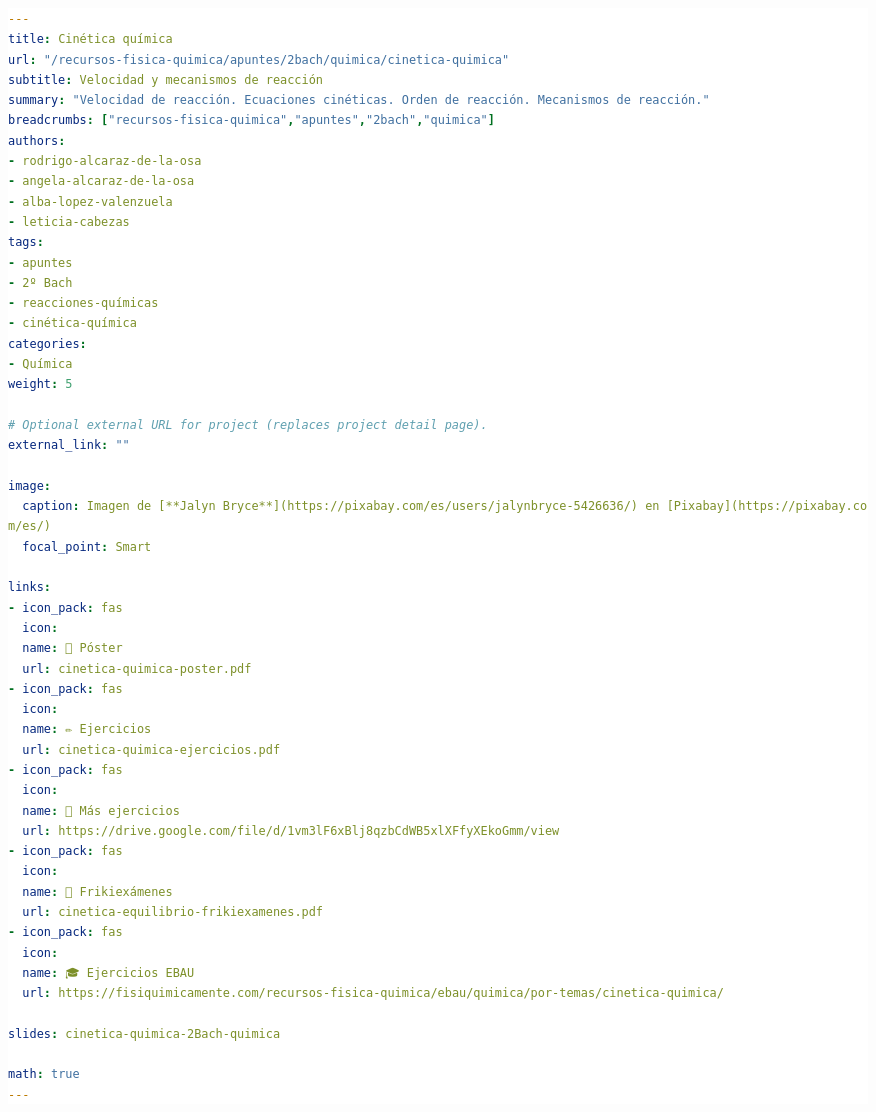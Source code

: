 ```yaml
---
title: Cinética química
url: "/recursos-fisica-quimica/apuntes/2bach/quimica/cinetica-quimica"
subtitle: Velocidad y mecanismos de reacción
summary: "Velocidad de reacción. Ecuaciones cinéticas. Orden de reacción. Mecanismos de reacción."
breadcrumbs: ["recursos-fisica-quimica","apuntes","2bach","quimica"]
authors:
- rodrigo-alcaraz-de-la-osa
- angela-alcaraz-de-la-osa
- alba-lopez-valenzuela
- leticia-cabezas
tags:
- apuntes
- 2º Bach
- reacciones-químicas
- cinética-química
categories:
- Química
weight: 5

# Optional external URL for project (replaces project detail page).
external_link: ""

image:
  caption: Imagen de [**Jalyn Bryce**](https://pixabay.com/es/users/jalynbryce-5426636/) en [Pixabay](https://pixabay.com/es/)
  focal_point: Smart

links:
- icon_pack: fas
  icon:
  name: 📜 Póster
  url: cinetica-quimica-poster.pdf
- icon_pack: fas
  icon:
  name: ✏️ Ejercicios
  url: cinetica-quimica-ejercicios.pdf
- icon_pack: fas
  icon:
  name: 🔗 Más ejercicios
  url: https://drive.google.com/file/d/1vm3lF6xBlj8qzbCdWB5xlXFfyXEkoGmm/view
- icon_pack: fas
  icon:
  name: 📝 Frikiexámenes
  url: cinetica-equilibrio-frikiexamenes.pdf
- icon_pack: fas
  icon:
  name: 🎓 Ejercicios EBAU
  url: https://fisiquimicamente.com/recursos-fisica-quimica/ebau/quimica/por-temas/cinetica-quimica/

slides: cinetica-quimica-2Bach-quimica

math: true
---
```


[^1]: Como bien apunta {{% mention "ricardo-estrada-ramirez" %}}, [sería más conveniente hablar de **rapidez de reacción**](https://twitter.com/ricestrada/status/1355607804497842182).
[^2]: La **velocidad media de reacción** se define como la variación de la concentración de una especie, $\Delta [A]$, en un intervalo de tiempo, $\Delta t$, dado:
[^3]: Si se trabaja con gases a temperatura constante, podemos utilizar presiones parciales en lugar de concentraciones:
[^4]: La **molecularidad** es el número de moléculas que intervienen en una reacción elemental, y es igual a la suma de los coeficientes estequiométricos de los reactivos.